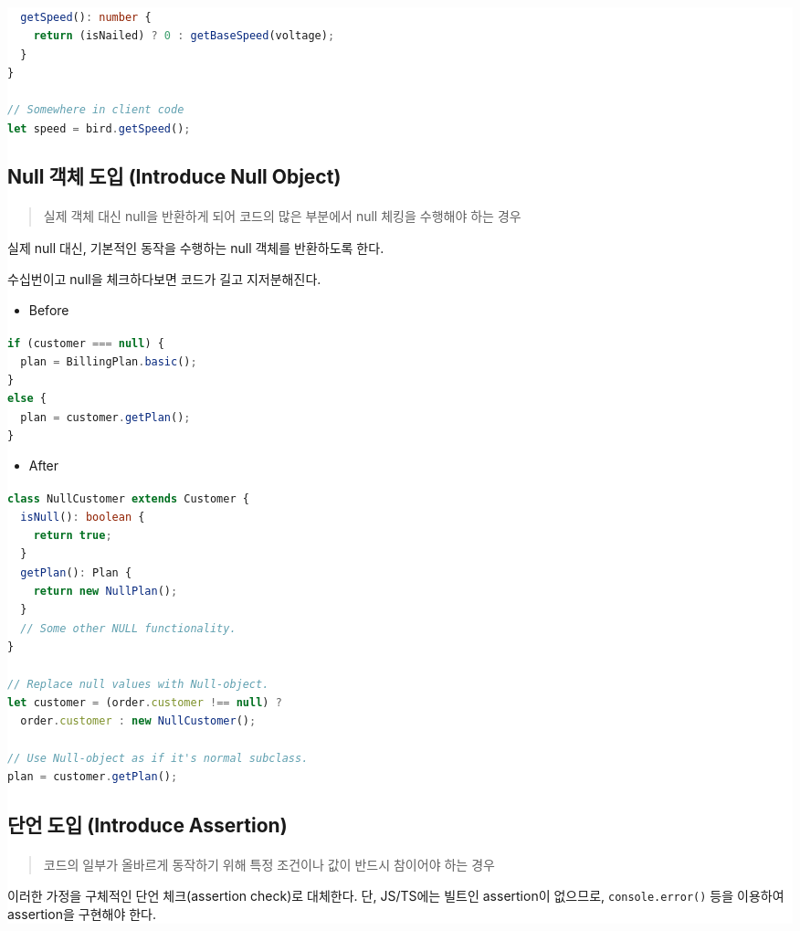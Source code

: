 ```ts
  getSpeed(): number {
    return (isNailed) ? 0 : getBaseSpeed(voltage);
  }
}

// Somewhere in client code
let speed = bird.getSpeed();
```

## Null 객체 도입 (Introduce Null Object)

> 실제 객체 대신 null을 반환하게 되어 코드의 많은 부분에서 null 체킹을 수행해야 하는 경우

실제 null 대신, 기본적인 동작을 수행하는 null 객체를 반환하도록 한다.

수십번이고 null을 체크하다보면 코드가 길고 지저분해진다.

- Before

```ts
if (customer === null) {
  plan = BillingPlan.basic();
}
else {
  plan = customer.getPlan();
}
```

- After

```ts
class NullCustomer extends Customer {
  isNull(): boolean {
    return true;
  }
  getPlan(): Plan {
    return new NullPlan();
  }
  // Some other NULL functionality.
}

// Replace null values with Null-object.
let customer = (order.customer !== null) ?
  order.customer : new NullCustomer();

// Use Null-object as if it's normal subclass.
plan = customer.getPlan();
```

## 단언 도입 (Introduce Assertion)

> 코드의 일부가 올바르게 동작하기 위해 특정 조건이나 값이 반드시 참이어야 하는 경우

이러한 가정을 구체적인 단언 체크(assertion check)로 대체한다. 단, JS/TS에는 빌트인 assertion이 없으므로, `console.error()` 등을 이용하여 assertion을 구현해야 한다.

